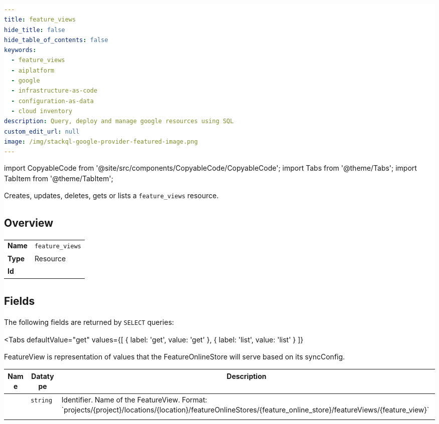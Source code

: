 ```yaml
--- 
title: feature_views
hide_title: false
hide_table_of_contents: false
keywords:
  - feature_views
  - aiplatform
  - google
  - infrastructure-as-code
  - configuration-as-data
  - cloud inventory
description: Query, deploy and manage google resources using SQL
custom_edit_url: null
image: /img/stackql-google-provider-featured-image.png
---
```


import CopyableCode from '@site/src/components/CopyableCode/CopyableCode';
import Tabs from '@theme/Tabs';
import TabItem from '@theme/TabItem';

Creates, updates, deletes, gets or lists a <code>feature_views</code> resource.

## Overview
<table><tbody>
<tr><td><b>Name</b></td><td><code>feature_views</code></td></tr>
<tr><td><b>Type</b></td><td>Resource</td></tr>
<tr><td><b>Id</b></td><td><CopyableCode code="google.aiplatform.feature_views" /></td></tr>
</tbody></table>

## Fields

The following fields are returned by `SELECT` queries:

<Tabs
    defaultValue="get"
    values={[
        { label: 'get', value: 'get' },
        { label: 'list', value: 'list' }
    ]}
>
<TabItem value="get">

FeatureView is representation of values that the FeatureOnlineStore will serve based on its syncConfig.

<table>
<thead>
    <tr>
    <th>Name</th>
    <th>Datatype</th>
    <th>Description</th>
    </tr>
</thead>
<tbody>
<tr>
    <td><CopyableCode code="name" /></td>
    <td><code>string</code></td>
    <td>Identifier. Name of the FeatureView. Format: `projects/&#123;project&#125;/locations/&#123;location&#125;/featureOnlineStores/&#123;feature_online_store&#125;/featureViews/&#123;feature_view&#125;`</td>
</tr>
<tr>
    <td><CopyableCode code="bigQuerySource" /></td>